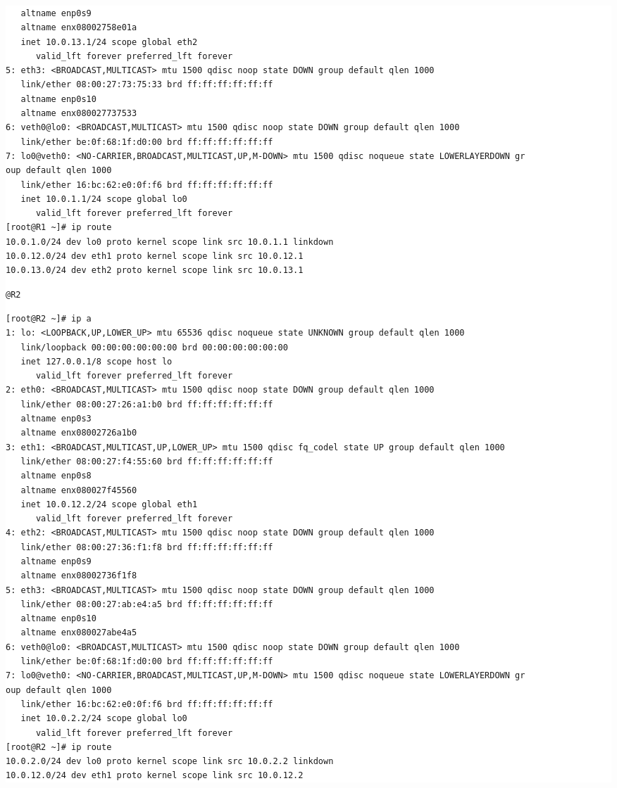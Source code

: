 ```console
   altname enp0s9
   altname enx08002758e01a
   inet 10.0.13.1/24 scope global eth2
      valid_lft forever preferred_lft forever
5: eth3: <BROADCAST,MULTICAST> mtu 1500 qdisc noop state DOWN group default qlen 1000
   link/ether 08:00:27:73:75:33 brd ff:ff:ff:ff:ff:ff
   altname enp0s10
   altname enx080027737533
6: veth0@lo0: <BROADCAST,MULTICAST> mtu 1500 qdisc noop state DOWN group default qlen 1000
   link/ether be:0f:68:1f:d0:00 brd ff:ff:ff:ff:ff:ff
7: lo0@veth0: <NO-CARRIER,BROADCAST,MULTICAST,UP,M-DOWN> mtu 1500 qdisc noqueue state LOWERLAYERDOWN gr
oup default qlen 1000
   link/ether 16:bc:62:e0:0f:f6 brd ff:ff:ff:ff:ff:ff
   inet 10.0.1.1/24 scope global lo0
      valid_lft forever preferred_lft forever
[root@R1 ~]# ip route
10.0.1.0/24 dev lo0 proto kernel scope link src 10.0.1.1 linkdown
10.0.12.0/24 dev eth1 proto kernel scope link src 10.0.12.1
10.0.13.0/24 dev eth2 proto kernel scope link src 10.0.13.1
```

`@R2`
```console
[root@R2 ~]# ip a
1: lo: <LOOPBACK,UP,LOWER_UP> mtu 65536 qdisc noqueue state UNKNOWN group default qlen 1000
   link/loopback 00:00:00:00:00:00 brd 00:00:00:00:00:00
   inet 127.0.0.1/8 scope host lo
      valid_lft forever preferred_lft forever
2: eth0: <BROADCAST,MULTICAST> mtu 1500 qdisc noop state DOWN group default qlen 1000
   link/ether 08:00:27:26:a1:b0 brd ff:ff:ff:ff:ff:ff
   altname enp0s3
   altname enx08002726a1b0
3: eth1: <BROADCAST,MULTICAST,UP,LOWER_UP> mtu 1500 qdisc fq_codel state UP group default qlen 1000
   link/ether 08:00:27:f4:55:60 brd ff:ff:ff:ff:ff:ff
   altname enp0s8
   altname enx080027f45560
   inet 10.0.12.2/24 scope global eth1
      valid_lft forever preferred_lft forever
4: eth2: <BROADCAST,MULTICAST> mtu 1500 qdisc noop state DOWN group default qlen 1000
   link/ether 08:00:27:36:f1:f8 brd ff:ff:ff:ff:ff:ff
   altname enp0s9
   altname enx08002736f1f8
5: eth3: <BROADCAST,MULTICAST> mtu 1500 qdisc noop state DOWN group default qlen 1000
   link/ether 08:00:27:ab:e4:a5 brd ff:ff:ff:ff:ff:ff
   altname enp0s10
   altname enx080027abe4a5
6: veth0@lo0: <BROADCAST,MULTICAST> mtu 1500 qdisc noop state DOWN group default qlen 1000
   link/ether be:0f:68:1f:d0:00 brd ff:ff:ff:ff:ff:ff
7: lo0@veth0: <NO-CARRIER,BROADCAST,MULTICAST,UP,M-DOWN> mtu 1500 qdisc noqueue state LOWERLAYERDOWN gr
oup default qlen 1000
   link/ether 16:bc:62:e0:0f:f6 brd ff:ff:ff:ff:ff:ff
   inet 10.0.2.2/24 scope global lo0
      valid_lft forever preferred_lft forever
[root@R2 ~]# ip route
10.0.2.0/24 dev lo0 proto kernel scope link src 10.0.2.2 linkdown
10.0.12.0/24 dev eth1 proto kernel scope link src 10.0.12.2
```

